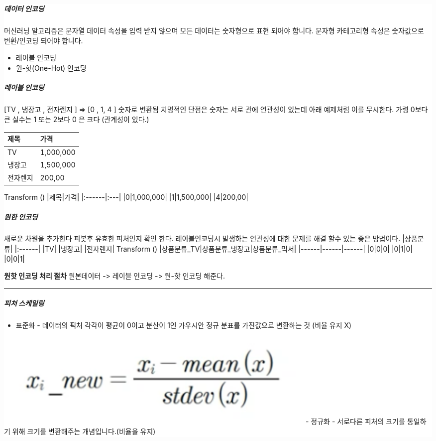 
##### 데이터 인코딩 
머신러닝 알고리즘은 문자열 데이터 속성을 입력 받지 않으며 모든 데이터는 숫자형으로 표현 되어야 합니다. 문자형 카테고리형 속성은 숫자값으로 변환/인코딩 되어야 합니다. 

- 레이블 인코딩 
- 원-핫(One-Hot) 인코딩 

##### 레이블 인코딩 
[TV , 냉장고 , 전자렌지 ] => [0 , 1, 4 ] 숫자로 변환됨 
치명적인 단점은 숫자는 서로 관에 연관성이 있는데 아래 예제처럼 이를 무시한다. 가령 0보다 큰 실수는 1  또는 2보다 0 은 크다 (관계성이 있다.)

|제목|가격|
|:------|:---|
|TV|1,000,000|
|냉장고|1,500,000|
|전자렌지|200,00|
Transform () 
|제목|가격|
|:------|:---|
|0|1,000,000|
|1|1,500,000|
|4|200,00|

##### 원한 인코딩 
새로운 차원을 추가한다 피봇후 유효한 피처인지 확인 한다. 
레이블인코딩시 발생하는 연관성에 대한 문제를 해결 할수 있는 좋은 방법이다. 
|상품분류|
|:------|
|TV|
|냉장고|
|전자렌지|
Transform () 
|상품분류_TV|상품분류_냉장고|상품분류_믹서|
|------|------|------|
|0|0|0|
|0|1|0|
|0|0|1|

**원핫 인코딩 처리 절차**
원본데이터 -> 레이블 인코딩 -> 원-핫 인코딩 해준다. 

----
##### 피처 스케일링 
- 표준화 - 데이터의 픽처 각각이 평균이 0이고 분산이 1인 가우시안 정규 분표를 가진값으로 변환하는 것 (비율 유지 X) 
<img src="./img/xi_new.png" width=70%>
- 정규화 - 서로다른 피처의 크기를 통일하기 위해 크기를 변환해주는 개념입니다.(비율을 유지)